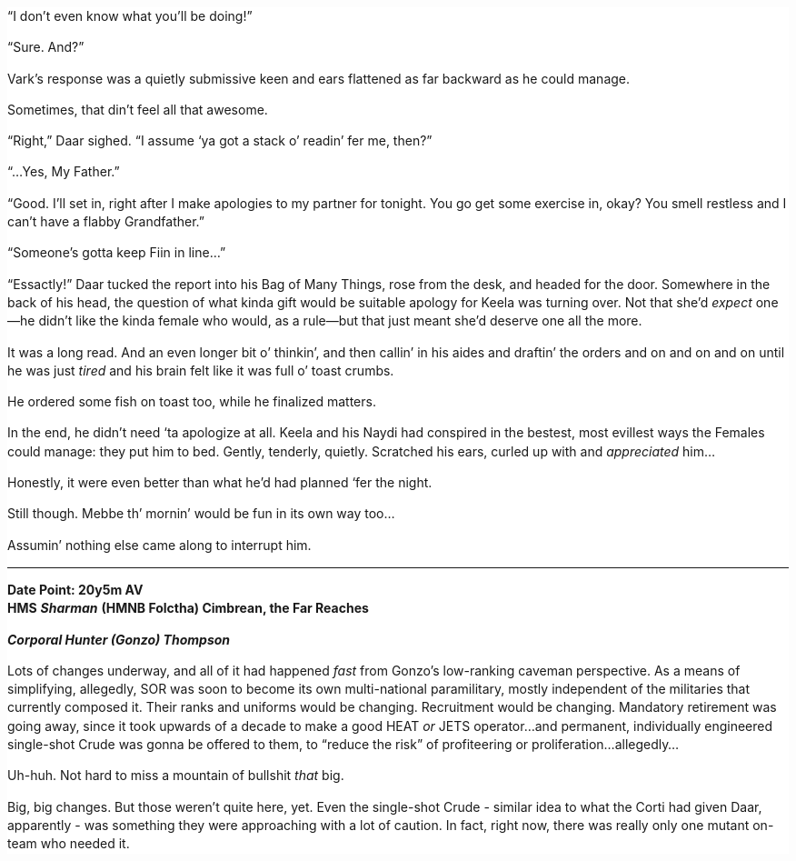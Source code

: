 “I don’t even know what you’ll be doing!”

“Sure. And?”

Vark’s response was a quietly submissive keen and ears flattened as far backward as he could manage.

Sometimes, that din’t feel all that awesome.

“Right,” Daar sighed. “I assume ‘ya got a stack o’ readin’ fer me, then?”

“…Yes, My Father.”

“Good. I’ll set in, right after I make apologies to my partner for tonight. You go get some exercise in, okay? You smell restless and I can’t have a flabby Grandfather.”

“Someone’s gotta keep Fiin in line…”

“Essactly!” Daar tucked the report into his Bag of Many Things, rose from the desk, and headed for the door. Somewhere in the back of his head, the question of what kinda gift would be suitable apology for Keela was turning over. Not that she’d *expect* one—he didn’t like the kinda female who would, as a rule—but that just meant she’d deserve one all the more.

It was a long read. And an even longer bit o’ thinkin’, and then callin’ in his aides and draftin’ the orders and on and on and on until he was just *tired* and his brain felt like it was full o’ toast crumbs.

He ordered some fish on toast too, while he finalized matters.

In the end, he didn’t need ‘ta apologize at all. Keela and his Naydi had conspired in the bestest, most evillest ways the Females could manage: they put him to bed. Gently, tenderly, quietly. Scratched his ears, curled up with and *appreciated* him…

Honestly, it were even better than what he’d had planned ‘fer the night.

Still though. Mebbe th’ mornin’ would be fun in its own way too…

Assumin’ nothing else came along to interrupt him.

___

**Date Point: 20y5m AV**    
**HMS** ***Sharman*** **(HMNB Folctha) Cimbrean, the Far Reaches**

***Corporal Hunter (Gonzo) Thompson***

Lots of changes underway, and all of it had happened *fast* from Gonzo’s low-ranking caveman perspective. As a means of simplifying, allegedly, SOR was soon to become its own multi-national paramilitary, mostly independent of the militaries that currently composed it. Their ranks and uniforms would be changing. Recruitment would be changing. Mandatory retirement was going away, since it took upwards of a decade to make a good HEAT *or* JETS operator…and permanent, individually engineered single-shot Crude was gonna be offered to them, to “reduce the risk” of profiteering or proliferation…allegedly…

Uh-huh. Not hard to miss a mountain of bullshit *that* big.

Big, big changes. But those weren’t quite here, yet. Even the single-shot Crude - similar idea to what the Corti had given Daar, apparently - was something they were approaching with a lot of caution. In fact, right now, there was really only one mutant on-team who needed it.
